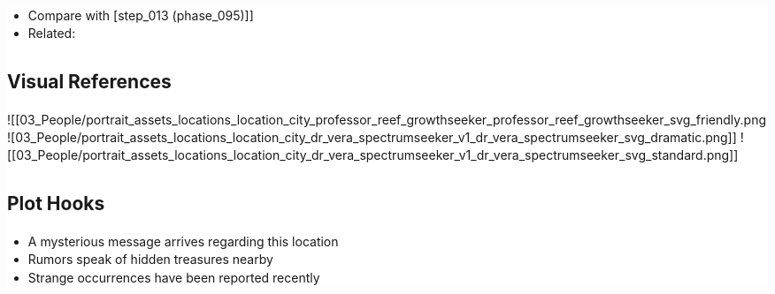 - Compare with [step_013 (phase_095)]]
- Related:

## Visual References
![[03_People/portrait_assets_locations_location_city_professor_reef_growthseeker_professor_reef_growthseeker_svg_friendly.png
![03_People/portrait_assets_locations_location_city_dr_vera_spectrumseeker_v1_dr_vera_spectrumseeker_svg_dramatic.png]]
![[03_People/portrait_assets_locations_location_city_dr_vera_spectrumseeker_v1_dr_vera_spectrumseeker_svg_standard.png]]

## Plot Hooks
- A mysterious message arrives regarding this location
- Rumors speak of hidden treasures nearby
- Strange occurrences have been reported recently
